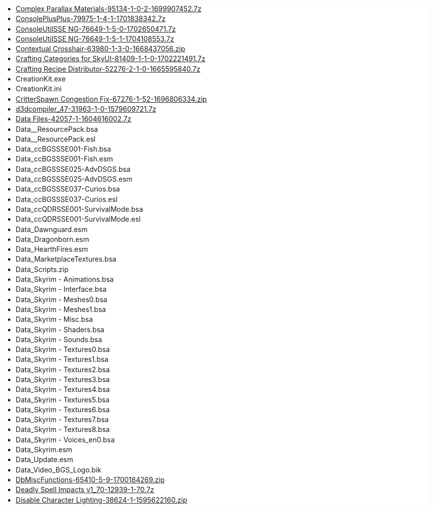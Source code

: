 *  [Complex Parallax Materials-95134-1-0-2-1699907452.7z](https://www.nexusmods.com/skyrimspecialedition/mods/95134/?tab=files&file_id=442366)
*  [ConsolePlusPlus-79975-1-4-1-1701838342.7z](https://www.nexusmods.com/skyrimspecialedition/mods/79975/?tab=files&file_id=449158)
*  [ConsoleUtilSSE NG-76649-1-5-0-1702650471.7z](https://www.nexusmods.com/skyrimspecialedition/mods/76649/?tab=files&file_id=452070)
*  [ConsoleUtilSSE NG-76649-1-5-1-1704108553.7z](https://www.nexusmods.com/skyrimspecialedition/mods/76649/?tab=files&file_id=456904)
*  [Contextual Crosshair-63980-1-3-0-1668437056.zip](https://www.nexusmods.com/skyrimspecialedition/mods/63980/?tab=files&file_id=331800)
*  [Crafting Categories for SkyUI-81409-1-1-0-1702221491.7z](https://www.nexusmods.com/skyrimspecialedition/mods/81409/?tab=files&file_id=450493)
*  [Crafting Recipe Distributor-52276-2-1-0-1665595840.7z](https://www.nexusmods.com/skyrimspecialedition/mods/52276/?tab=files&file_id=323522)
*  CreationKit.exe
*  CreationKit.ini
*  [CritterSpawn Congestion Fix-67276-1-52-1696806334.zip](https://www.nexusmods.com/skyrimspecialedition/mods/67276/?tab=files&file_id=432442)
*  [d3dcompiler_47-31963-1-0-1579609721.7z](https://www.nexusmods.com/skyrimspecialedition/mods/31963/?tab=files&file_id=120677)
*  [Data Files-42057-1-1604616002.7z](https://www.nexusmods.com/skyrimspecialedition/mods/42057/?tab=files&file_id=168776)
*  Data__ResourcePack.bsa
*  Data__ResourcePack.esl
*  Data_ccBGSSSE001-Fish.bsa
*  Data_ccBGSSSE001-Fish.esm
*  Data_ccBGSSSE025-AdvDSGS.bsa
*  Data_ccBGSSSE025-AdvDSGS.esm
*  Data_ccBGSSSE037-Curios.bsa
*  Data_ccBGSSSE037-Curios.esl
*  Data_ccQDRSSE001-SurvivalMode.bsa
*  Data_ccQDRSSE001-SurvivalMode.esl
*  Data_Dawnguard.esm
*  Data_Dragonborn.esm
*  Data_HearthFires.esm
*  Data_MarketplaceTextures.bsa
*  Data_Scripts.zip
*  Data_Skyrim - Animations.bsa
*  Data_Skyrim - Interface.bsa
*  Data_Skyrim - Meshes0.bsa
*  Data_Skyrim - Meshes1.bsa
*  Data_Skyrim - Misc.bsa
*  Data_Skyrim - Shaders.bsa
*  Data_Skyrim - Sounds.bsa
*  Data_Skyrim - Textures0.bsa
*  Data_Skyrim - Textures1.bsa
*  Data_Skyrim - Textures2.bsa
*  Data_Skyrim - Textures3.bsa
*  Data_Skyrim - Textures4.bsa
*  Data_Skyrim - Textures5.bsa
*  Data_Skyrim - Textures6.bsa
*  Data_Skyrim - Textures7.bsa
*  Data_Skyrim - Textures8.bsa
*  Data_Skyrim - Voices_en0.bsa
*  Data_Skyrim.esm
*  Data_Update.esm
*  Data_Video_BGS_Logo.bik
*  [DbMiscFunctions-65410-5-9-1700184269.zip](https://www.nexusmods.com/skyrimspecialedition/mods/65410/?tab=files&file_id=443192)
*  [Deadly Spell Impacts v1_70-12939-1-70.7z](https://www.nexusmods.com/skyrimspecialedition/mods/12939/?tab=files&file_id=36481)
*  [Disable Character Lighting-38624-1-1595622160.zip](https://www.nexusmods.com/skyrimspecialedition/mods/38624/?tab=files&file_id=151965)